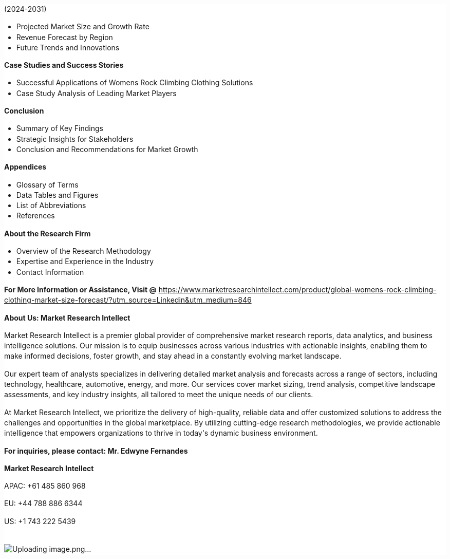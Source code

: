 (2024-2031)</strong></p><ul><li>Projected Market Size and Growth Rate</li><li>Revenue Forecast by Region</li><li>Future Trends and Innovations</li></ul><p><strong>Case Studies and Success Stories</strong></p><ul><li>Successful Applications of Womens Rock Climbing Clothing Solutions</li><li>Case Study Analysis of Leading Market Players</li></ul><p><strong>Conclusion</strong></p><ul><li>Summary of Key Findings</li><li>Strategic Insights for Stakeholders</li><li>Conclusion and Recommendations for Market Growth</li></ul><p><strong>Appendices</strong></p><ul><li>Glossary of Terms</li><li>Data Tables and Figures</li><li>List of Abbreviations</li><li>References</li></ul><p><strong>About the Research Firm</strong></p><ul><li>Overview of the Research Methodology</li><li>Expertise and Experience in the Industry</li><li>Contact Information</li></ul></div><div class="article-main__content" data-test-id="publishing-text-block"><p><span class="font-[700]"><strong>For More Information or Assistance, Visit @</strong>&nbsp;<a href="https://www.marketresearchintellect.com/product/global-womens-rock-climbing-clothing-market-size-forecast/?utm_source=Linkedin&utm_medium=846">https://www.marketresearchintellect.com/product/global-womens-rock-climbing-clothing-market-size-forecast/?utm_source=Linkedin&utm_medium=846</a></span></p><p><strong>About Us: Market Research Intellect</strong></p><p>Market Research Intellect is a premier global provider of comprehensive market research reports, data analytics, and business intelligence solutions. Our mission is to equip businesses across various industries with actionable insights, enabling them to make informed decisions, foster growth, and stay ahead in a constantly evolving market landscape.</p><p>Our expert team of analysts specializes in delivering detailed market analysis and forecasts across a range of sectors, including technology, healthcare, automotive, energy, and more. Our services cover market sizing, trend analysis, competitive landscape assessments, and key industry insights, all tailored to meet the unique needs of our clients.</p><p>At Market Research Intellect, we prioritize the delivery of high-quality, reliable data and offer customized solutions to address the challenges and opportunities in the global marketplace. By utilizing cutting-edge research methodologies, we provide actionable intelligence that empowers organizations to thrive in today's dynamic business environment.</p><p><strong>For inquiries, please contact: Mr. Edwyne Fernandes</strong></p><p><strong>Market Research Intellect</strong></p><p>APAC: +61 485 860 968</p><p>EU: +44 788 886 6344</p><p>US: +1 743 222 5439</p></div><div class="article-main__content" data-test-id="publishing-text-block">&nbsp;</div>
![Uploading image.png…]()

